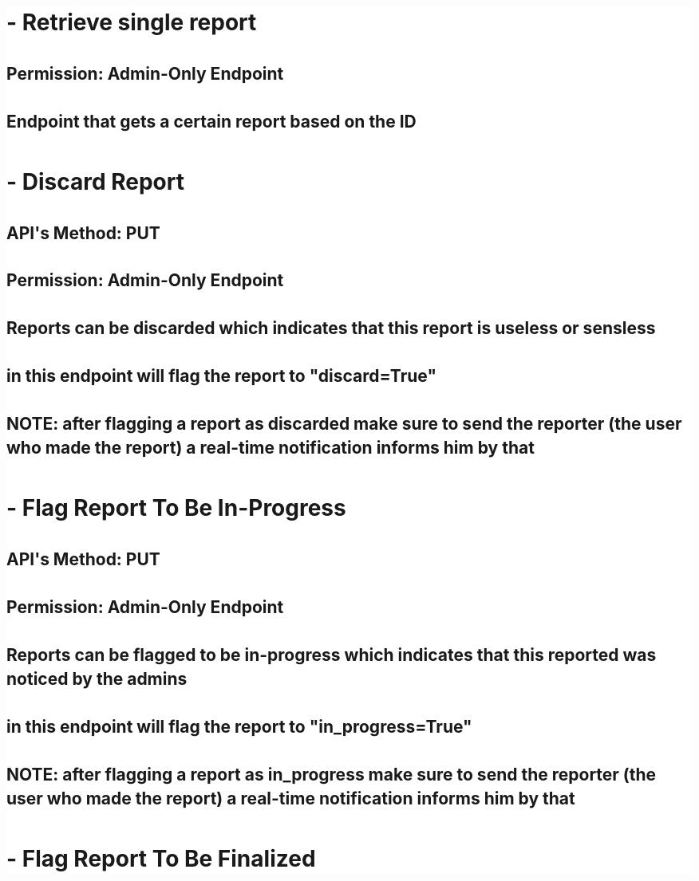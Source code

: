 # - Retrieve single report

## Permission: Admin-Only Endpoint

## Endpoint that gets a certain report based on the ID

# - Discard Report

## API's Method: PUT

## Permission: Admin-Only Endpoint

## Reports can be discarded which indicates that this report is useless or sensless

## in this endpoint will flag the report to "discard=True"

## NOTE: after flagging a report as discarded make sure to send the reporter (the user who made the report) a real-time notification informs him by that

# - Flag Report To Be In-Progress

## API's Method: PUT

## Permission: Admin-Only Endpoint

## Reports can be flagged to be in-progress which indicates that this reported was noticed by the admins

## in this endpoint will flag the report to "in_progress=True"

## NOTE: after flagging a report as in_progress make sure to send the reporter (the user who made the report) a real-time notification informs him by that

# - Flag Report To Be Finalized
